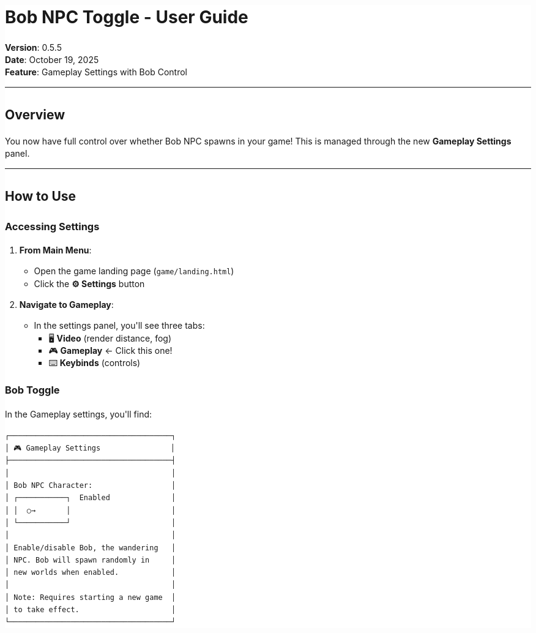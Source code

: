 # Bob NPC Toggle - User Guide

**Version**: 0.5.5  
**Date**: October 19, 2025  
**Feature**: Gameplay Settings with Bob Control

---

## Overview

You now have full control over whether Bob NPC spawns in your game! This is managed through the new **Gameplay Settings** panel.

---

## How to Use

### Accessing Settings

1. **From Main Menu**:
   - Open the game landing page (`game/landing.html`)
   - Click the **⚙️ Settings** button

2. **Navigate to Gameplay**:
   - In the settings panel, you'll see three tabs:
     - 🖥️ **Video** (render distance, fog)
     - 🎮 **Gameplay** ← Click this one!
     - ⌨️ **Keybinds** (controls)

### Bob Toggle

In the Gameplay settings, you'll find:

```
┌─────────────────────────────────────┐
│ 🎮 Gameplay Settings                │
├─────────────────────────────────────┤
│                                     │
│ Bob NPC Character:                  │
│ ┌───────────┐  Enabled              │
│ │  ○→       │                       │
│ └───────────┘                       │
│                                     │
│ Enable/disable Bob, the wandering   │
│ NPC. Bob will spawn randomly in     │
│ new worlds when enabled.            │
│                                     │
│ Note: Requires starting a new game  │
│ to take effect.                     │
└─────────────────────────────────────┘
```

